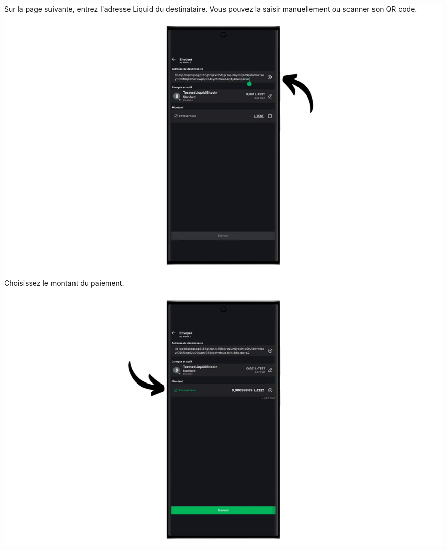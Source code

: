 Sur la page suivante, entrez l'adresse Liquid du destinataire. Vous pouvez la saisir manuellement ou scanner son QR code.

![LIQUID GREEN](assets/fr/36.webp)

Choisissez le montant du paiement.

![LIQUID GREEN](assets/fr/37.webp)
